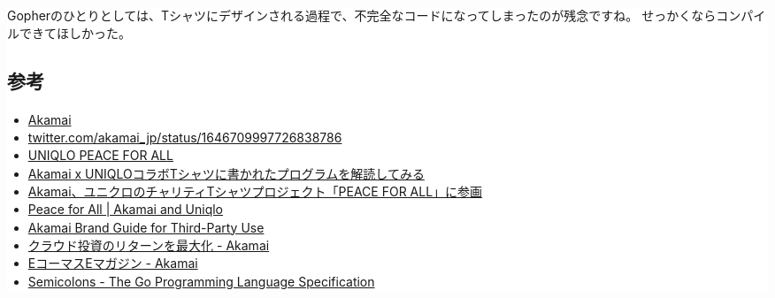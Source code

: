 Gopherのひとりとしては、Tシャツにデザインされる過程で、不完全なコードになってしまったのが残念ですね。
せっかくならコンパイルできてほしかった。

## 参考

- [Akamai](https://www.akamai.com/ja)
- [twitter.com/akamai_jp/status/1646709997726838786](https://twitter.com/akamai_jp/status/1646709997726838786?s=20)
- [UNIQLO PEACE FOR ALL](https://www.uniqlo.com/us/en/contents/feature/peace-for-all/)
- [Akamai x UNIQLOコラボTシャツに書かれたプログラムを解読してみる](https://kurochan-note.hatenablog.jp/entry/2023/04/22/101741)
- [Akamai、ユニクロのチャリティTシャツプロジェクト「PEACE FOR ALL」に参画](https://prtimes.jp/main/html/rd/p/000000171.000031697.html)
- [Peace for All | Akamai and Uniqlo](https://www.youtube.com/watch?v=jfKEm5_0BNo)
- [Akamai Brand Guide for Third-Party Use](https://www.akamai.com/site/ja/documents/akamai/akamai-brand-guide-for-third-party-use.pdf)
- [クラウド投資のリターンを最大化 - Akamai](https://www.akamai.com/site/ja/documents/ebook/maximizing-return-on-cloud-investments.pdf)
- [EコーマスEマガジン - Akamai](https://www.akamai.com/site/ja/documents/white-paper/retail-reimagined-japan-issue-2.pdf)
- [Semicolons - The Go Programming Language Specification](https://go.dev/ref/spec#Semicolons)
